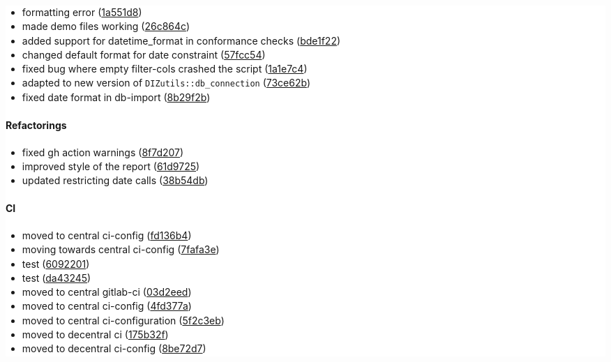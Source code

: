 -   formatting error
    ([1a551d8](https://git.uk-erlangen.de/mik-diz/mik-diz-phd/DQA/dqastats/tree/1a551d80363bd422e0e2a504117413e078ae6509))
-   made demo files working
    ([26c864c](https://git.uk-erlangen.de/mik-diz/mik-diz-phd/DQA/dqastats/tree/26c864cadbe8323bf7671343e9d4183cb86ad428))
-   added support for datetime_format in conformance checks
    ([bde1f22](https://git.uk-erlangen.de/mik-diz/mik-diz-phd/DQA/dqastats/tree/bde1f22350925ef4e9fe8d3cb6c80d26e3888215))
-   changed default format for date constraint
    ([57fcc54](https://git.uk-erlangen.de/mik-diz/mik-diz-phd/DQA/dqastats/tree/57fcc5451571ef241d1956a22e2e4ae70f4b743b))
-   fixed bug where empty filter-cols crashed the script
    ([1a1e7c4](https://git.uk-erlangen.de/mik-diz/mik-diz-phd/DQA/dqastats/tree/1a1e7c4c83d4b2d99db00ccf4db35ea6ece0f615))
-   adapted to new version of `DIZutils::db_connection`
    ([73ce62b](https://git.uk-erlangen.de/mik-diz/mik-diz-phd/DQA/dqastats/tree/73ce62be0d37f21b08972643691932c1bff112a9))
-   fixed date format in db-import
    ([8b29f2b](https://git.uk-erlangen.de/mik-diz/mik-diz-phd/DQA/dqastats/tree/8b29f2b660774a48a6fc94a21d895bb63eb12b98))

#### Refactorings

-   fixed gh action warnings
    ([8f7d207](https://git.uk-erlangen.de/mik-diz/mik-diz-phd/DQA/dqastats/tree/8f7d2076cc1f9c0c199d472406688e42b6fbd579))
-   improved style of the report
    ([61d9725](https://git.uk-erlangen.de/mik-diz/mik-diz-phd/DQA/dqastats/tree/61d9725759c0e192a66dd81c6d786958a5f75fd3))
-   updated restricting date calls
    ([38b54db](https://git.uk-erlangen.de/mik-diz/mik-diz-phd/DQA/dqastats/tree/38b54db594f766565d6f31b6107cbf49fdf485b6))

#### CI

-   moved to central ci-config
    ([fd136b4](https://git.uk-erlangen.de/mik-diz/mik-diz-phd/DQA/dqastats/tree/fd136b4d3183cd7c340061cf3305ffb1aea26c72))
-   moving towards central ci-config
    ([7fafa3e](https://git.uk-erlangen.de/mik-diz/mik-diz-phd/DQA/dqastats/tree/7fafa3e52e6e1f2e64e9f85c450497b5c81f548a))
-   test
    ([6092201](https://git.uk-erlangen.de/mik-diz/mik-diz-phd/DQA/dqastats/tree/6092201d766716b40d648568451c3e02b0d2f188))
-   test
    ([da43245](https://git.uk-erlangen.de/mik-diz/mik-diz-phd/DQA/dqastats/tree/da43245d8d3a06d51e0ccbdadd60e859da6aeb1a))
-   moved to central gitlab-ci
    ([03d2eed](https://git.uk-erlangen.de/mik-diz/mik-diz-phd/DQA/dqastats/tree/03d2eed9a617ab59105f1d2c43b6afbb72a7150d))
-   moved to central ci-config
    ([4fd377a](https://git.uk-erlangen.de/mik-diz/mik-diz-phd/DQA/dqastats/tree/4fd377a46114778e910043b71a45dfe0272da082))
-   moved to central ci-configuration
    ([5f2c3eb](https://git.uk-erlangen.de/mik-diz/mik-diz-phd/DQA/dqastats/tree/5f2c3eb2a12731c2618192dbb88f018779fe33f2))
-   moved to decentral ci
    ([175b32f](https://git.uk-erlangen.de/mik-diz/mik-diz-phd/DQA/dqastats/tree/175b32fce03949dfa965f9cbffa5806eafa298a8))
-   moved to decentral ci-config
    ([8be72d7](https://git.uk-erlangen.de/mik-diz/mik-diz-phd/DQA/dqastats/tree/8be72d7f6637be164f0c58f5dbb37523ef1b47a9))
